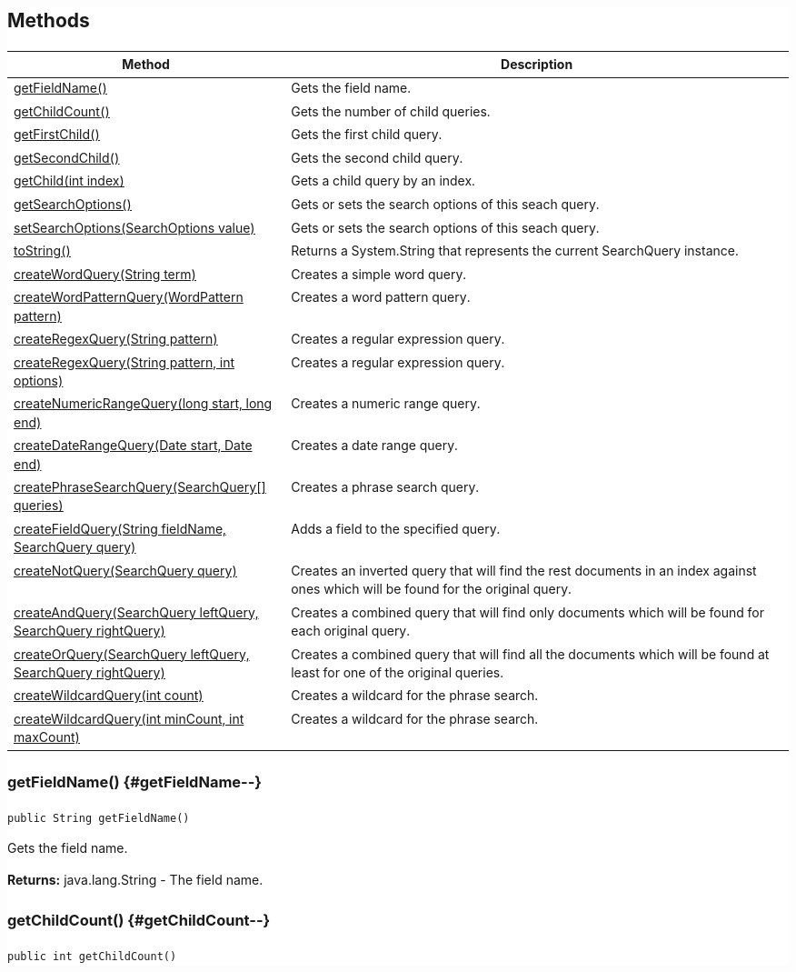 
[Searching]: https://docs.groupdocs.com/display/searchjava/Searching
[Queries in text and object form]: https://docs.groupdocs.com/display/searchjava/Queries+in+text+and+object+form
[Nesting search queries in object form]: https://docs.groupdocs.com/display/searchjava/Nesting+search+queries+in+object+form
## Methods

| Method | Description |
| --- | --- |
| [getFieldName()](#getFieldName--) | Gets the field name. |
| [getChildCount()](#getChildCount--) | Gets the number of child queries. |
| [getFirstChild()](#getFirstChild--) | Gets the first child query. |
| [getSecondChild()](#getSecondChild--) | Gets the second child query. |
| [getChild(int index)](#getChild-int-) | Gets a child query by an index. |
| [getSearchOptions()](#getSearchOptions--) | Gets or sets the search options of this seach query. |
| [setSearchOptions(SearchOptions value)](#setSearchOptions-com.groupdocs.search.options.SearchOptions-) | Gets or sets the search options of this seach query. |
| [toString()](#toString--) | Returns a  System.String  that represents the current  SearchQuery  instance. |
| [createWordQuery(String term)](#createWordQuery-java.lang.String-) | Creates a simple word query. |
| [createWordPatternQuery(WordPattern pattern)](#createWordPatternQuery-com.groupdocs.search.common.WordPattern-) | Creates a word pattern query. |
| [createRegexQuery(String pattern)](#createRegexQuery-java.lang.String-) | Creates a regular expression query. |
| [createRegexQuery(String pattern, int options)](#createRegexQuery-java.lang.String-int-) | Creates a regular expression query. |
| [createNumericRangeQuery(long start, long end)](#createNumericRangeQuery-long-long-) | Creates a numeric range query. |
| [createDateRangeQuery(Date start, Date end)](#createDateRangeQuery-java.util.Date-java.util.Date-) | Creates a date range query. |
| [createPhraseSearchQuery(SearchQuery[] queries)](#createPhraseSearchQuery-com.groupdocs.search.SearchQuery...-) | Creates a phrase search query. |
| [createFieldQuery(String fieldName, SearchQuery query)](#createFieldQuery-java.lang.String-com.groupdocs.search.SearchQuery-) | Adds a field to the specified query. |
| [createNotQuery(SearchQuery query)](#createNotQuery-com.groupdocs.search.SearchQuery-) | Creates an inverted query that will find the rest documents in an index against ones which will be found for the original query. |
| [createAndQuery(SearchQuery leftQuery, SearchQuery rightQuery)](#createAndQuery-com.groupdocs.search.SearchQuery-com.groupdocs.search.SearchQuery-) | Creates a combined query that will find only documents which will be found for each original query. |
| [createOrQuery(SearchQuery leftQuery, SearchQuery rightQuery)](#createOrQuery-com.groupdocs.search.SearchQuery-com.groupdocs.search.SearchQuery-) | Creates a combined query that will find all the documents which will be found at least for one of the original queries. |
| [createWildcardQuery(int count)](#createWildcardQuery-int-) | Creates a wildcard for the phrase search. |
| [createWildcardQuery(int minCount, int maxCount)](#createWildcardQuery-int-int-) | Creates a wildcard for the phrase search. |
### getFieldName() {#getFieldName--}
```
public String getFieldName()
```


Gets the field name.

**Returns:**
java.lang.String - The field name.
### getChildCount() {#getChildCount--}
```
public int getChildCount()
```
